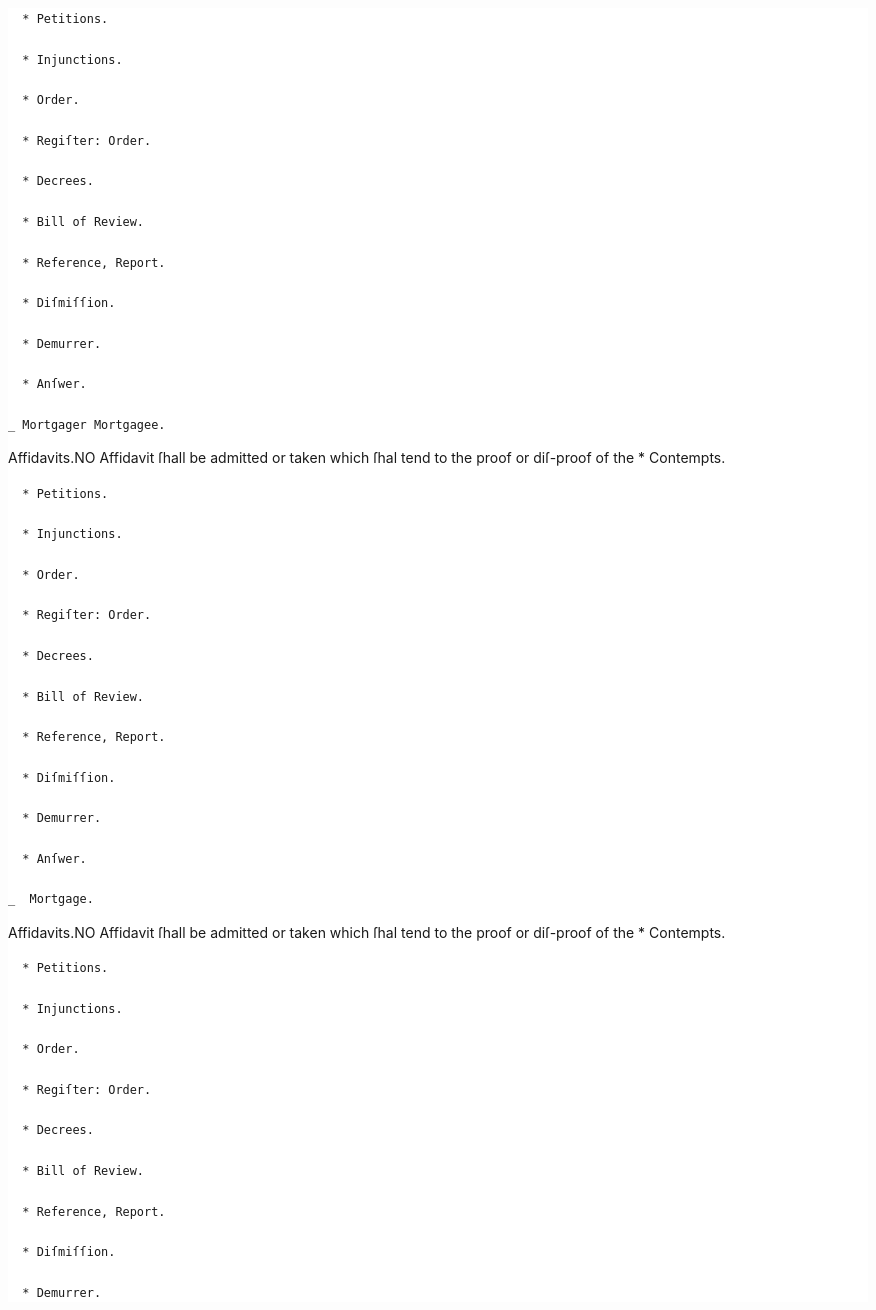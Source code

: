      * Petitions.

      * Injunctions.

      * Order.

      * Regiſter: Order.

      * Decrees.

      * Bill of Review.

      * Reference, Report.

      * Diſmiſſion.

      * Demurrer.

      * Anſwer.

    _ Mortgager Mortgagee.
Affidavits.NO Affidavit ſhall be admitted or taken which ſhal tend to the proof or diſ-proof of the 
      * Contempts.

      * Petitions.

      * Injunctions.

      * Order.

      * Regiſter: Order.

      * Decrees.

      * Bill of Review.

      * Reference, Report.

      * Diſmiſſion.

      * Demurrer.

      * Anſwer.

    _  Mortgage.
Affidavits.NO Affidavit ſhall be admitted or taken which ſhal tend to the proof or diſ-proof of the 
      * Contempts.

      * Petitions.

      * Injunctions.

      * Order.

      * Regiſter: Order.

      * Decrees.

      * Bill of Review.

      * Reference, Report.

      * Diſmiſſion.

      * Demurrer.
